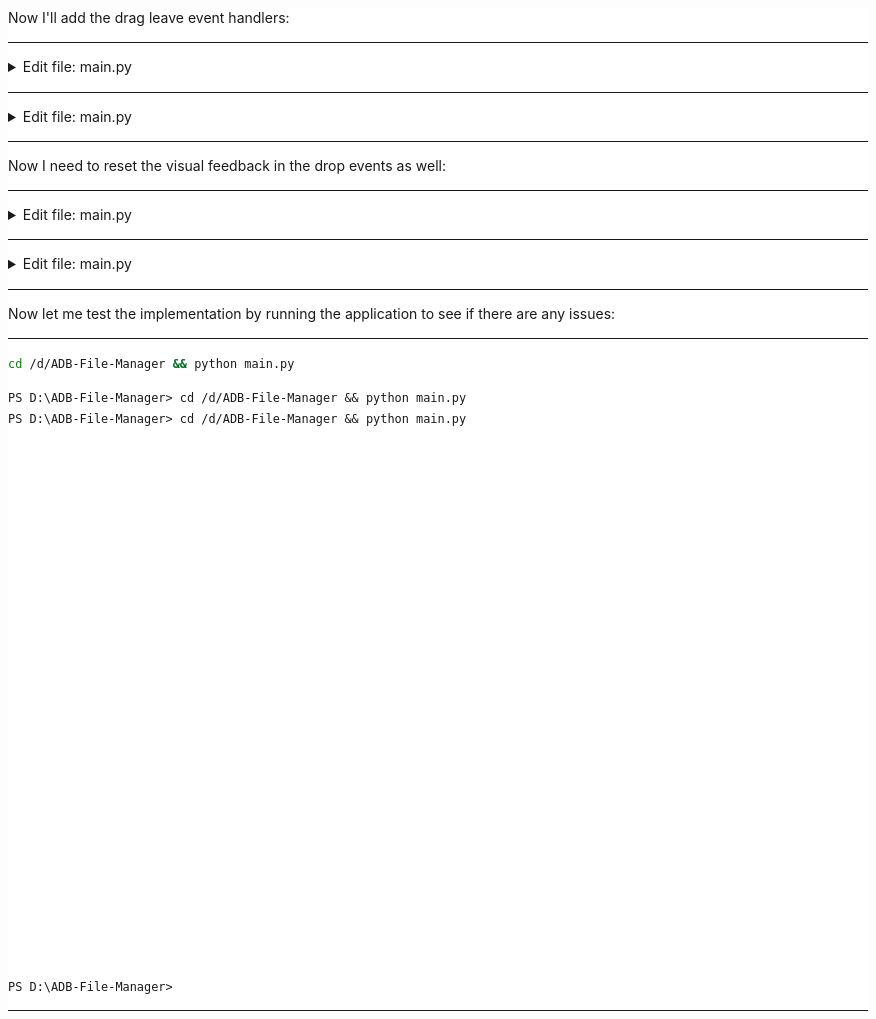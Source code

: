 
Now I'll add the drag leave event handlers:


---

<details><summary>Edit file: main.py</summary></details>

---

<details><summary>Edit file: main.py</summary></details>

---

Now I need to reset the visual feedback in the drop events as well:


---

<details><summary>Edit file: main.py</summary></details>

---

<details><summary>Edit file: main.py</summary></details>

---

Now let me test the implementation by running the application to see if there are any issues:


---

```bash
cd /d/ADB-File-Manager && python main.py
```

```
PS D:\ADB-File-Manager> cd /d/ADB-File-Manager && python main.py
PS D:\ADB-File-Manager> cd /d/ADB-File-Manager && python main.py



























PS D:\ADB-File-Manager>
```

---